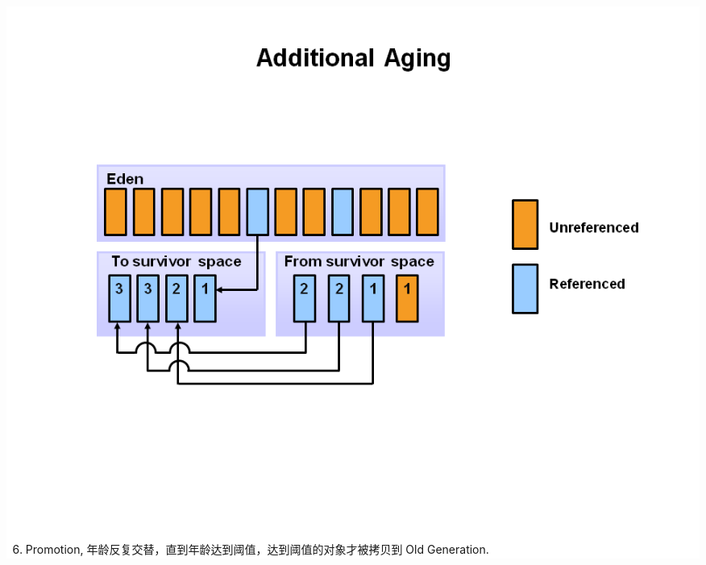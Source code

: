 ![cp3](/images/blog/2017/java-mm-gc/cp3.PNG)

 6. Promotion, 年龄反复交替，直到年龄达到阈值，达到阈值的对象才被拷贝到 Old Generation.
